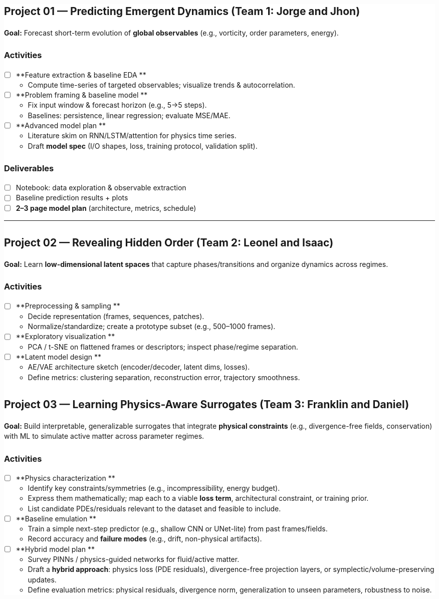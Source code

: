 ## Project 01 — Predicting Emergent Dynamics (Team 1: Jorge and Jhon)
**Goal:** Forecast short-term evolution of **global observables** (e.g., vorticity, order parameters, energy).

### Activities 
- [ ] **Feature extraction & baseline EDA **  
  - Compute time-series of targeted observables; visualize trends & autocorrelation.
- [ ] **Problem framing & baseline model **  
  - Fix input window & forecast horizon (e.g., 5→5 steps).  
  - Baselines: persistence, linear regression; evaluate MSE/MAE.
- [ ] **Advanced model plan **  
  - Literature skim on RNN/LSTM/attention for physics time series.  
  - Draft **model spec** (I/O shapes, loss, training protocol, validation split).

### Deliverables 
- [ ] Notebook: data exploration & observable extraction  
- [ ] Baseline prediction results + plots  
- [ ] **2–3 page model plan** (architecture, metrics, schedule)

---

## Project 02 — Revealing Hidden Order (Team 2: Leonel and Isaac)
**Goal:** Learn **low-dimensional latent spaces** that capture phases/transitions and organize dynamics across regimes.

### Activities 
- [ ] **Preprocessing & sampling **  
  - Decide representation (frames, sequences, patches).  
  - Normalize/standardize; create a prototype subset (e.g., 500–1000 frames).
- [ ] **Exploratory visualization **  
  - PCA / t-SNE on flattened frames or descriptors; inspect phase/regime separation.
- [ ] **Latent model design **  
  - AE/VAE architecture sketch (encoder/decoder, latent dims, losses).  
  - Define metrics: clustering separation, reconstruction error, trajectory smoothness.


## Project 03 — Learning Physics-Aware Surrogates (Team 3: Franklin and Daniel)
**Goal:** Build interpretable, generalizable surrogates that integrate **physical constraints** (e.g., divergence-free fields, conservation) with ML to simulate active matter across parameter regimes.

### Activities 
- [ ] **Physics characterization **  
  - Identify key constraints/symmetries (e.g., incompressibility, energy budget).  
  - Express them mathematically; map each to a viable **loss term**, architectural constraint, or training prior.  
  - List candidate PDEs/residuals relevant to the dataset and feasible to include.
- [ ] **Baseline emulation **  
  - Train a simple next-step predictor (e.g., shallow CNN or UNet-lite) from past frames/fields.  
  - Record accuracy and **failure modes** (e.g., drift, non-physical artifacts).
- [ ] **Hybrid model plan **  
  - Survey PINNs / physics-guided networks for fluid/active matter.  
  - Draft a **hybrid approach**: physics loss (PDE residuals), divergence-free projection layers, or symplectic/volume-preserving updates.  
  - Define evaluation metrics: physical residuals, divergence norm, generalization to unseen parameters, robustness to noise.
